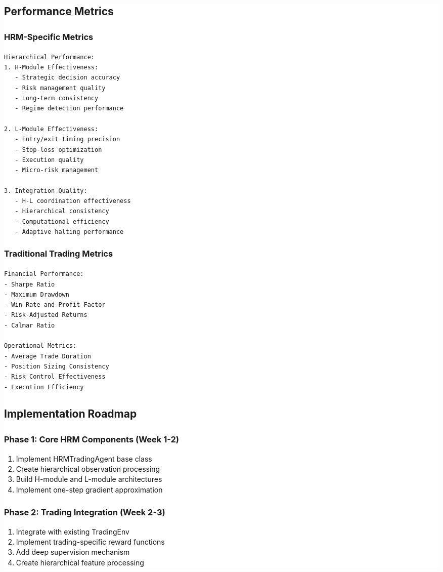 ## Performance Metrics

### HRM-Specific Metrics

```
Hierarchical Performance:
1. H-Module Effectiveness:
   - Strategic decision accuracy
   - Risk management quality
   - Long-term consistency
   - Regime detection performance

2. L-Module Effectiveness:
   - Entry/exit timing precision
   - Stop-loss optimization
   - Execution quality
   - Micro-risk management

3. Integration Quality:
   - H-L coordination effectiveness
   - Hierarchical consistency
   - Computational efficiency
   - Adaptive halting performance
```

### Traditional Trading Metrics

```
Financial Performance:
- Sharpe Ratio
- Maximum Drawdown
- Win Rate and Profit Factor
- Risk-Adjusted Returns
- Calmar Ratio

Operational Metrics:
- Average Trade Duration
- Position Sizing Consistency
- Risk Control Effectiveness
- Execution Efficiency
```

## Implementation Roadmap

### Phase 1: Core HRM Components (Week 1-2)
1. Implement HRMTradingAgent base class
2. Create hierarchical observation processing
3. Build H-module and L-module architectures
4. Implement one-step gradient approximation

### Phase 2: Trading Integration (Week 2-3)
1. Integrate with existing TradingEnv
2. Implement trading-specific reward functions
3. Add deep supervision mechanism
4. Create hierarchical feature processing
